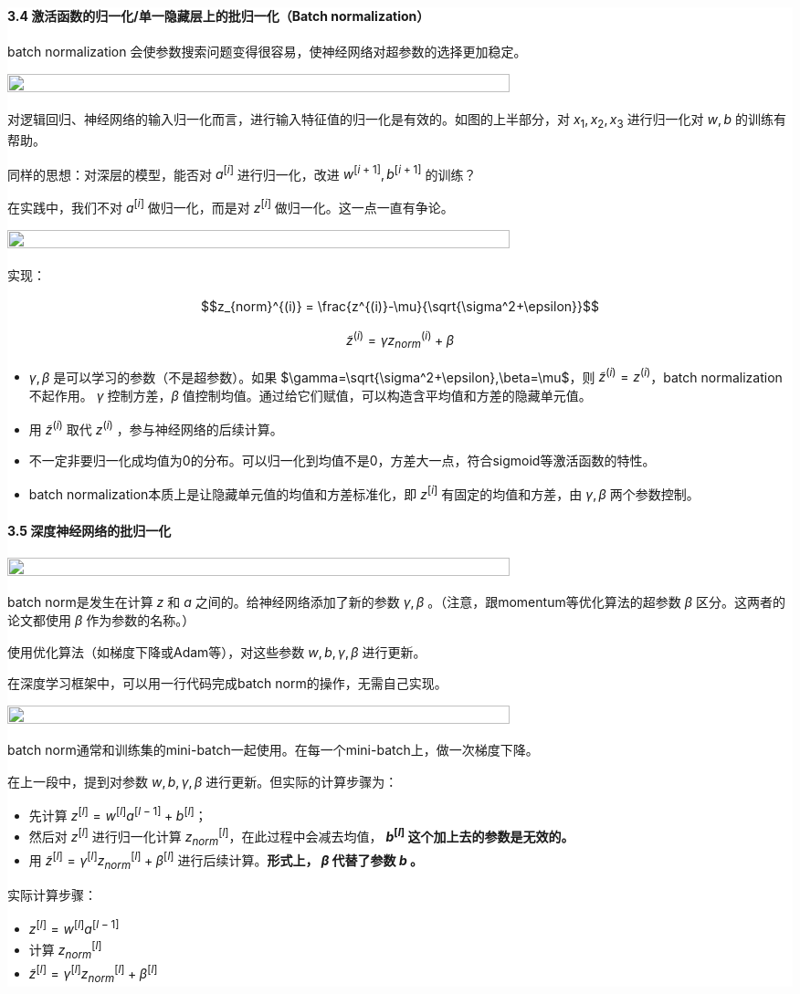 
#### 3.4 激活函数的归一化/单一隐藏层上的批归一化（Batch normalization）

batch normalization 会使参数搜索问题变得很容易，使神经网络对超参数的选择更加稳定。



<img src='C:\Users\acbgzm\Documents\GitHub\MyPostImage\ml-notes-img\nndl\91.png' width="80%" height="80%"/>

对逻辑回归、神经网络的输入归一化而言，进行输入特征值的归一化是有效的。如图的上半部分，对 $x_1,x_2,x_3$ 进行归一化对 $w,b$ 的训练有帮助。

同样的思想：对深层的模型，能否对 $a^{[i]}$ 进行归一化，改进 $w^{[i+1]},b^{[i+1]}$ 的训练？

在实践中，我们不对 $a^{[i]}$ 做归一化，而是对 $z^{[i]}$ 做归一化。这一点一直有争论。



<img src='C:\Users\acbgzm\Documents\GitHub\MyPostImage\ml-notes-img\nndl\92.png' width="80%" height="80%"/>

实现：

$$z_{norm}^{(i)} = \frac{z^{(i)}-\mu}{\sqrt{\sigma^2+\epsilon}}$$ 

$$\widetilde{z}^{(i)} = \gamma z_{norm}^{(i)} + \beta$$ 

- $\gamma,\beta$ 是可以学习的参数（不是超参数）。如果 $\gamma=\sqrt{\sigma^2+\epsilon},\beta=\mu$，则 $\widetilde{z}^{(i)} = {z}^{(i)}$，batch normalization不起作用。 $\gamma$ 控制方差，$\beta$ 值控制均值。通过给它们赋值，可以构造含平均值和方差的隐藏单元值。

- 用  $\widetilde{z}^{(i)}$ 取代 ${z}^{(i)}$ ，参与神经网络的后续计算。
- 不一定非要归一化成均值为0的分布。可以归一化到均值不是0，方差大一点，符合sigmoid等激活函数的特性。

- batch normalization本质上是让隐藏单元值的均值和方差标准化，即 $z^{[i]}$ 有固定的均值和方差，由 $\gamma,\beta$ 两个参数控制。



#### 3.5 深度神经网络的批归一化

<img src='C:\Users\acbgzm\Documents\GitHub\MyPostImage\ml-notes-img\nndl\93.png' width="80%" height="80%"/>

batch norm是发生在计算 $z$ 和 $a$ 之间的。给神经网络添加了新的参数 $\gamma,\beta$ 。（注意，跟momentum等优化算法的超参数 $\beta$ 区分。这两者的论文都使用 $\beta$ 作为参数的名称。）

使用优化算法（如梯度下降或Adam等），对这些参数 $w,b,\gamma,\beta$ 进行更新。

在深度学习框架中，可以用一行代码完成batch norm的操作，无需自己实现。



<img src='C:\Users\acbgzm\Documents\GitHub\MyPostImage\ml-notes-img\nndl\94.png' width="80%" height="80%"/>

batch norm通常和训练集的mini-batch一起使用。在每一个mini-batch上，做一次梯度下降。

在上一段中，提到对参数 $w,b,\gamma,\beta$ 进行更新。但实际的计算步骤为：

- 先计算 $z^{[l]}  = w^{[l]}a^{[l-1]}+b^{[l]}$；
- 然后对 $z^{[l]}$ 进行归一化计算 $z_{norm}^{[l]}$，在此过程中会减去均值， **$b^{[l]}$ 这个加上去的参数是无效的。**
- 用 $\widetilde{z}^{[l]} = \gamma^{[l]}z_{norm}^{[l]} + \beta^{[l]}$ 进行后续计算。**形式上， $\beta$ 代替了参数 $b$ 。**

实际计算步骤：

- $z^{[l]}  = w^{[l]}a^{[l-1]}$ 
- 计算 $z_{norm}^{[l]}$ 
-  $\widetilde{z}^{[l]} = \gamma^{[l]}z_{norm}^{[l]} + \beta^{[l]}$ 
